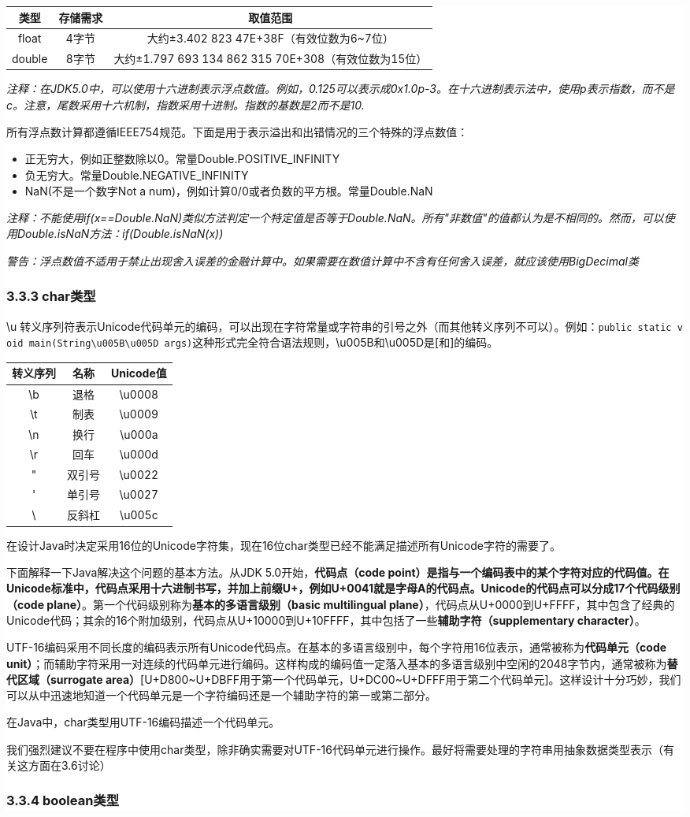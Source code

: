 |  类型  | 存储需求 |                       取值范围                       |
| :----: | :------: | :--------------------------------------------------: |
| float  |  4字节   |      大约±3.402 823 47E+38F（有效位数为6~7位）       |
| double |  8字节   | 大约±1.797 693 134 862 315 70E+308（有效位数为15位） |

*注释：在JDK5.0中，可以使用十六进制表示浮点数值。例如，0.125可以表示成0x1.0p-3。在十六进制表示法中，使用p表示指数，而不是c。注意，尾数采用十六机制，指数采用十进制。指数的基数是2而不是10.*

所有浮点数计算都遵循IEEE754规范。下面是用于表示溢出和出错情况的三个特殊的浮点数值：

- 正无穷大，例如正整数除以0。常量Double.POSITIVE_INFINITY
- 负无穷大。常量Double.NEGATIVE_INFINITY
- NaN(不是一个数字Not a num)，例如计算0/0或者负数的平方根。常量Double.NaN

*注释：不能使用if(x==Double.NaN)类似方法判定一个特定值是否等于Double.NaN。所有"非数值"的值都认为是不相同的。然而，可以使用Double.isNaN方法：if(Double.isNaN(x))*

*警告：浮点数值不适用于禁止出现舍入误差的金融计算中。如果需要在数值计算中不含有任何舍入误差，就应该使用BigDecimal类*

### 3.3.3 char类型

\u 转义序列符表示Unicode代码单元的编码，可以出现在字符常量或字符串的引号之外（而其他转义序列不可以）。例如：`public static void main(String\u005B\u005D args)`这种形式完全符合语法规则，\u005B和\u005D是[和]的编码。

| 转义序列 |  名称  | Unicode值 |
| :------: | :----: | :-------: |
|    \b    |  退格  |  \u0008   |
|    \t    |  制表  |  \u0009   |
|    \n    |  换行  |  \u000a   |
|    \r    |  回车  |  \u000d   |
|    \"    | 双引号 |  \u0022   |
|    \'    | 单引号 |  \u0027   |
|    \\    | 反斜杠 |  \u005c   |

在设计Java时决定采用16位的Unicode字符集，现在16位char类型已经不能满足描述所有Unicode字符的需要了。

下面解释一下Java解决这个问题的基本方法。从JDK 5.0开始，**代码点（code point）**是指与一个编码表中的某个字符对应的代码值。在Unicode标准中，代码点采用十六进制书写，并加上前缀U+，例如U+0041就是字母A的代码点。Unicode的代码点可以分成17个**代码级别（code plane）**。第一个代码级别称为**基本的多语言级别（basic multilingual plane）**，代码点从U+0000到U+FFFF，其中包含了经典的Unicode代码；其余的16个附加级别，代码点从U+10000到U+10FFFF，其中包括了一些**辅助字符（supplementary character）**。

UTF-16编码采用不同长度的编码表示所有Unicode代码点。在基本的多语言级别中，每个字符用16位表示，通常被称为**代码单元（code unit）**；而辅助字符采用一对连续的代码单元进行编码。这样构成的编码值一定落入基本的多语言级别中空闲的2048字节内，通常被称为**替代区域（surrogate area）**[U+D800\~U+DBFF用于第一个代码单元，U+DC00\~U+DFFF用于第二个代码单元]。这样设计十分巧妙，我们可以从中迅速地知道一个代码单元是一个字符编码还是一个辅助字符的第一或第二部分。

在Java中，char类型用UTF-16编码描述一个代码单元。

我们强烈建议不要在程序中使用char类型，除非确实需要对UTF-16代码单元进行操作。最好将需要处理的字符串用抽象数据类型表示（有关这方面在3.6讨论）

### 3.3.4 boolean类型
